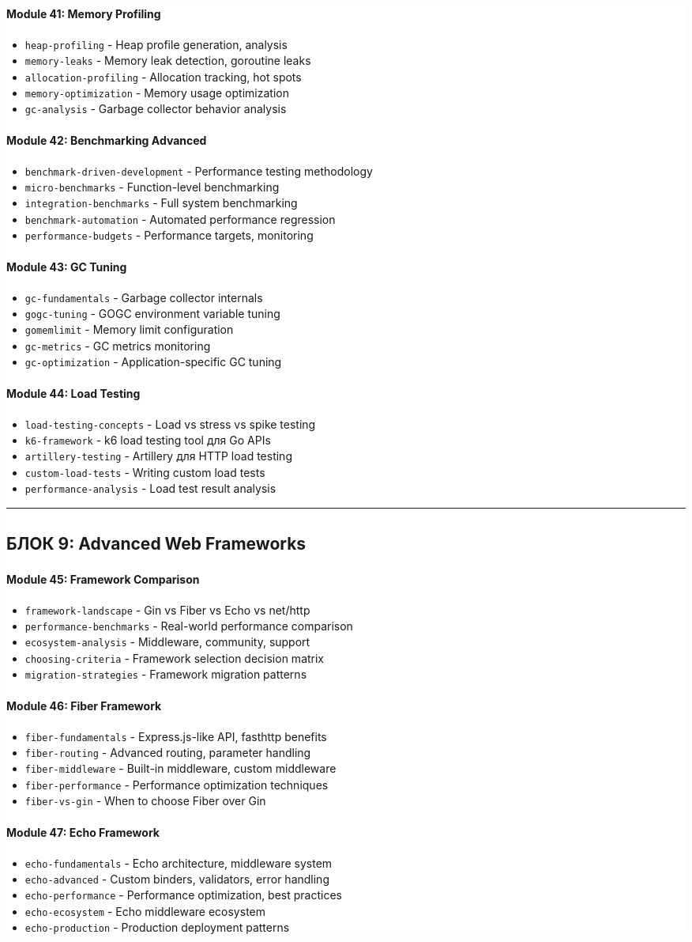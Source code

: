 #### **Module 41: Memory Profiling**
- `heap-profiling` - Heap profile generation, analysis
- `memory-leaks` - Memory leak detection, goroutine leaks
- `allocation-profiling` - Allocation tracking, hot spots
- `memory-optimization` - Memory usage optimization
- `gc-analysis` - Garbage collector behavior analysis

#### **Module 42: Benchmarking Advanced**
- `benchmark-driven-development` - Performance testing methodology
- `micro-benchmarks` - Function-level benchmarking
- `integration-benchmarks` - Full system benchmarking
- `benchmark-automation` - Automated performance regression
- `performance-budgets` - Performance targets, monitoring

#### **Module 43: GC Tuning**
- `gc-fundamentals` - Garbage collector internals
- `gogc-tuning` - GOGC environment variable tuning
- `gomemlimit` - Memory limit configuration
- `gc-metrics` - GC metrics monitoring
- `gc-optimization` - Application-specific GC tuning

#### **Module 44: Load Testing**
- `load-testing-concepts` - Load vs stress vs spike testing
- `k6-framework` - k6 load testing tool для Go APIs
- `artillery-testing` - Artillery для HTTP load testing
- `custom-load-tests` - Writing custom load tests
- `performance-analysis` - Load test result analysis

---

## **БЛОК 9: Advanced Web Frameworks**

#### **Module 45: Framework Comparison**
- `framework-landscape` - Gin vs Fiber vs Echo vs net/http
- `performance-benchmarks` - Real-world performance comparison
- `ecosystem-analysis` - Middleware, community, support
- `choosing-criteria` - Framework selection decision matrix
- `migration-strategies` - Framework migration patterns

#### **Module 46: Fiber Framework**
- `fiber-fundamentals` - Express.js-like API, fasthttp benefits
- `fiber-routing` - Advanced routing, parameter handling
- `fiber-middleware` - Built-in middleware, custom middleware
- `fiber-performance` - Performance optimization techniques
- `fiber-vs-gin` - When to choose Fiber over Gin

#### **Module 47: Echo Framework**
- `echo-fundamentals` - Echo architecture, middleware system
- `echo-advanced` - Custom binders, validators, error handling
- `echo-performance` - Performance optimization, best practices
- `echo-ecosystem` - Echo middleware ecosystem
- `echo-production` - Production deployment patterns
